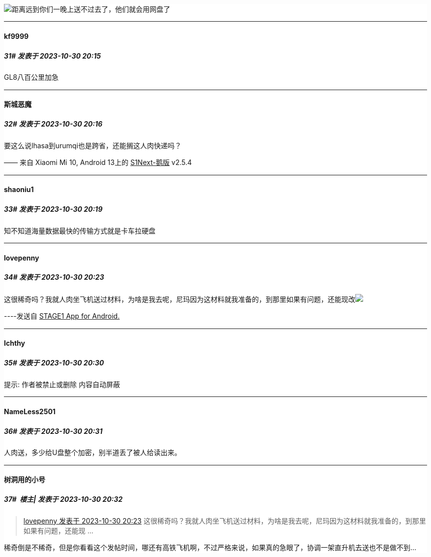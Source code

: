 <img src="https://static.saraba1st.com/image/smiley/face2017/049.png" referrerpolicy="no-referrer">距离远到你们一晚上送不过去了，他们就会用网盘了

*****

####  kf9999  
##### 31#       发表于 2023-10-30 20:15

GL8八百公里加急

*****

####  斯城恶魔  
##### 32#       发表于 2023-10-30 20:16

要这么说lhasa到urumqi也是跨省，还能搁这人肉快递吗？

—— 来自 Xiaomi Mi 10, Android 13上的 [S1Next-鹅版](https://github.com/ykrank/S1-Next/releases) v2.5.4

*****

####  shaoniu1  
##### 33#       发表于 2023-10-30 20:19

知不知道海量数据最快的传输方式就是卡车拉硬盘

*****

####  lovepenny  
##### 34#       发表于 2023-10-30 20:23

这很稀奇吗？我就人肉坐飞机送过材料，为啥是我去呢，尼玛因为这材料就我准备的，到那里如果有问题，还能现改<img src="https://static.saraba1st.com/image/smiley/face2017/068.png" referrerpolicy="no-referrer">

----发送自 [STAGE1 App for Android.](http://stage1.5j4m.com/?1.37)

*****

####  Ichthy  
##### 35#       发表于 2023-10-30 20:30

提示: 作者被禁止或删除 内容自动屏蔽

*****

####  NameLess2501  
##### 36#       发表于 2023-10-30 20:31

人肉送，多少给U盘整个加密，别半道丢了被人给读出来。

*****

####  树洞用的小号  
##### 37#         楼主| 发表于 2023-10-30 20:32

<blockquote><a href="httphttps://bbs.saraba1st.com/2b/forum.php?mod=redirect&amp;goto=findpost&amp;pid=62885021&amp;ptid=2158750" target="_blank">lovepenny 发表于 2023-10-30 20:23</a>
这很稀奇吗？我就人肉坐飞机送过材料，为啥是我去呢，尼玛因为这材料就我准备的，到那里如果有问题，还能现 ...</blockquote>
稀奇倒是不稀奇，但是你看看这个发帖时间，哪还有高铁飞机啊，不过严格来说，如果真的急眼了，协调一架直升机去送也不是做不到…
